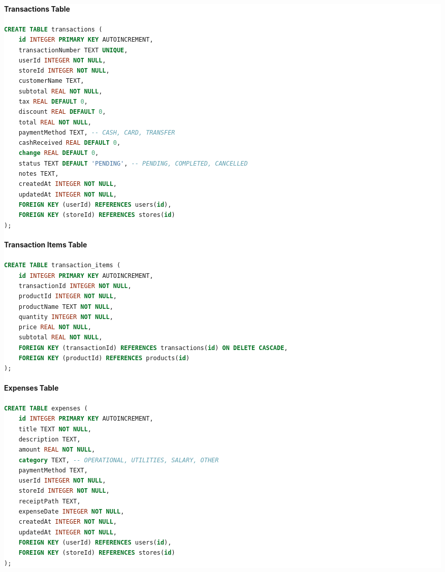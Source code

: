 #### **Transactions Table**
```sql
CREATE TABLE transactions (
    id INTEGER PRIMARY KEY AUTOINCREMENT,
    transactionNumber TEXT UNIQUE,
    userId INTEGER NOT NULL,
    storeId INTEGER NOT NULL,
    customerName TEXT,
    subtotal REAL NOT NULL,
    tax REAL DEFAULT 0,
    discount REAL DEFAULT 0,
    total REAL NOT NULL,
    paymentMethod TEXT, -- CASH, CARD, TRANSFER
    cashReceived REAL DEFAULT 0,
    change REAL DEFAULT 0,
    status TEXT DEFAULT 'PENDING', -- PENDING, COMPLETED, CANCELLED
    notes TEXT,
    createdAt INTEGER NOT NULL,
    updatedAt INTEGER NOT NULL,
    FOREIGN KEY (userId) REFERENCES users(id),
    FOREIGN KEY (storeId) REFERENCES stores(id)
);
```

#### **Transaction Items Table**
```sql
CREATE TABLE transaction_items (
    id INTEGER PRIMARY KEY AUTOINCREMENT,
    transactionId INTEGER NOT NULL,
    productId INTEGER NOT NULL,
    productName TEXT NOT NULL,
    quantity INTEGER NOT NULL,
    price REAL NOT NULL,
    subtotal REAL NOT NULL,
    FOREIGN KEY (transactionId) REFERENCES transactions(id) ON DELETE CASCADE,
    FOREIGN KEY (productId) REFERENCES products(id)
);
```

#### **Expenses Table**
```sql
CREATE TABLE expenses (
    id INTEGER PRIMARY KEY AUTOINCREMENT,
    title TEXT NOT NULL,
    description TEXT,
    amount REAL NOT NULL,
    category TEXT, -- OPERATIONAL, UTILITIES, SALARY, OTHER
    paymentMethod TEXT,
    userId INTEGER NOT NULL,
    storeId INTEGER NOT NULL,
    receiptPath TEXT,
    expenseDate INTEGER NOT NULL,
    createdAt INTEGER NOT NULL,
    updatedAt INTEGER NOT NULL,
    FOREIGN KEY (userId) REFERENCES users(id),
    FOREIGN KEY (storeId) REFERENCES stores(id)
);
```
